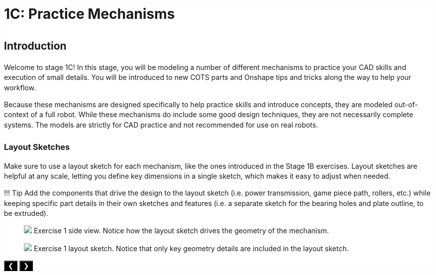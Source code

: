 # 1C: Practice Mechanisms
## Introduction

Welcome to stage 1C! In this stage, you will be modeling a number of different mechanisms to practice your CAD skills and execution of small details. You will be introduced to new COTS parts and Onshape tips and tricks along the way to help your workflow.

Because these mechanisms are designed specifically to help practice skills and introduce concepts, they are modeled out-of-context of a full robot. 
While these mechanisms do include some good design techniques, they are not necessarily complete systems. The models are strictly for CAD practice and not recommended for use on real robots.

### Layout Sketches

Make sure to use a layout sketch for each mechanism, like the ones introduced in the Stage 1B exercises. Layout sketches are helpful at any scale, letting you define key dimensions in a single sketch, which makes it easy to adjust when needed.

!!! Tip
    Add the components that drive the design to the layout sketch (i.e. power transmission, game piece path, rollers, etc.) while keeping specific part details in their own sketches and features (i.e. a separate sketch for the bearing holes and plate outline, to be extruded).

<div class="slideshow-container">
  
  <div id="slide1" class="mySlides fade">
      <figure>
          <img src="/img/learning-course/stage1c/exercise_1_layout.webp" style="width:80%">
      <figcaptions>Exercise 1 side view. Notice how the layout sketch drives the geometry of the mechanism.</figcaption>
      </figure>
  </div>

  <div class="mySlides fade">
      <figure>
          <img src="/img/learning-course/stage1c/exercise_1_layout_final.webp" style="width:80%">
          <figcaptions>Exercise 1 layout sketch. Notice that only key geometry details are included in the layout sketch.</figcaption>
      </figure>
  </div>


  <button class="prev" onclick="plusSlides(-1,0)" style="background-color: #000; color: #fff;">&#10094;</button>
  <button class="next" onclick="plusSlides(1,0)" style="background-color: #000; color: #fff;">&#10095;</button>
  
  <div class="dotsContainer" style="text-align:center">
      <!-- Dots will be generated here -->
  </div>
</div>
